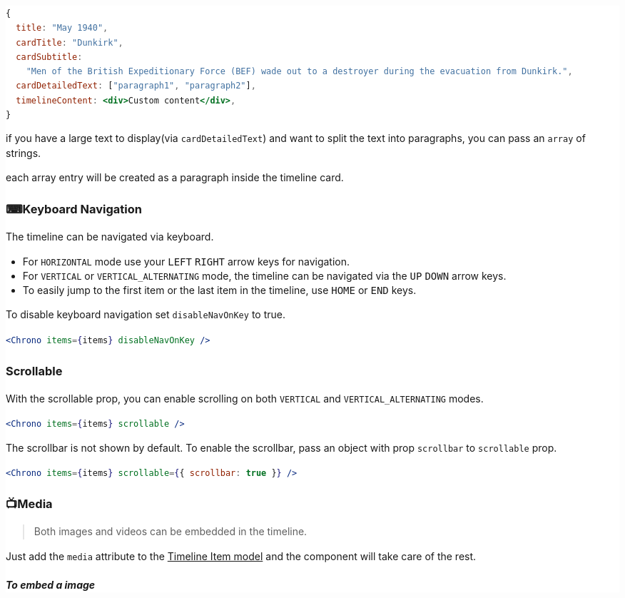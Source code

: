 ```jsx
{
  title: "May 1940",
  cardTitle: "Dunkirk",
  cardSubtitle:
    "Men of the British Expeditionary Force (BEF) wade out to a destroyer during the evacuation from Dunkirk.",
  cardDetailedText: ["paragraph1", "paragraph2"],
  timelineContent: <div>Custom content</div>,
}
```

if you have a large text to display(via `cardDetailedText`) and want to split the text into paragraphs, you can pass an `array` of strings.

each array entry will be created as a paragraph inside the timeline card.

### ⌨Keyboard Navigation

The timeline can be navigated via keyboard.

- For `HORIZONTAL` mode use your <kbd>LEFT</kbd> <kbd>RIGHT</kbd> arrow keys for navigation.
- For `VERTICAL` or `VERTICAL_ALTERNATING` mode, the timeline can be navigated via the <kbd>UP</kbd> <kbd>DOWN</kbd> arrow keys.
- To easily jump to the first item or the last item in the timeline, use <kbd>HOME</kbd> or <kbd>END</kbd> keys.

To disable keyboard navigation set `disableNavOnKey` to true.

```jsx
<Chrono items={items} disableNavOnKey />
```

### Scrollable

With the scrollable prop, you can enable scrolling on both `VERTICAL` and `VERTICAL_ALTERNATING` modes.

```jsx
<Chrono items={items} scrollable />
```

The scrollbar is not shown by default. To enable the scrollbar, pass an object with prop `scrollbar` to `scrollable` prop.

```jsx
<Chrono items={items} scrollable={{ scrollbar: true }} />
```

### 📺Media

> Both images and videos can be embedded in the timeline.

Just add the `media` attribute to the [Timeline Item model](#timeline-item-model) and the component will take care of the rest.

<h5>
  To embed a image
</h5>


[react]: https://reactjs.org
[typescript]: https://typescriptlang.org
[emotion]: https://emotion.sh/